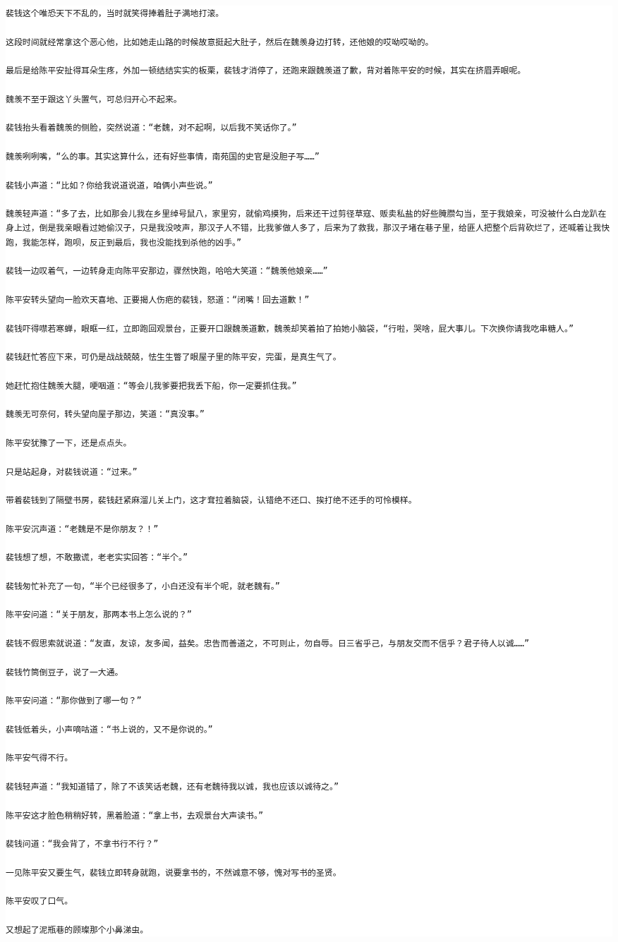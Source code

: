     裴钱这个唯恐天下不乱的，当时就笑得捧着肚子满地打滚。

    这段时间就经常拿这个恶心他，比如她走山路的时候故意挺起大肚子，然后在魏羡身边打转，还他娘的哎呦哎呦的。

    最后是给陈平安扯得耳朵生疼，外加一顿结结实实的板栗，裴钱才消停了，还跑来跟魏羡道了歉，背对着陈平安的时候，其实在挤眉弄眼呢。

    魏羡不至于跟这丫头置气，可总归开心不起来。

    裴钱抬头看着魏羡的侧脸，突然说道：“老魏，对不起啊，以后我不笑话你了。”

    魏羡咧咧嘴，“么的事。其实这算什么，还有好些事情，南苑国的史官是没胆子写……”

    裴钱小声道：“比如？你给我说道说道，咱俩小声些说。”

    魏羡轻声道：“多了去，比如那会儿我在乡里绰号鼠八，家里穷，就偷鸡摸狗，后来还干过剪径草寇、贩卖私盐的好些腌臜勾当，至于我娘亲，可没被什么白龙趴在身上过，倒是我亲眼看过她偷汉子，只是我没吱声，那汉子人不错，比我爹做人多了，后来为了救我，那汉子堵在巷子里，给匪人把整个后背砍烂了，还喊着让我快跑，我能怎样，跑呗，反正到最后，我也没能找到杀他的凶手。”

    裴钱一边叹着气，一边转身走向陈平安那边，骤然快跑，哈哈大笑道：“魏羡他娘亲……”

    陈平安转头望向一脸欢天喜地、正要揭人伤疤的裴钱，怒道：“闭嘴！回去道歉！”

    裴钱吓得噤若寒蝉，眼眶一红，立即跑回观景台，正要开口跟魏羡道歉，魏羡却笑着拍了拍她小脑袋，“行啦，哭啥，屁大事儿。下次换你请我吃串糖人。”

    裴钱赶忙答应下来，可仍是战战兢兢，怯生生瞥了眼屋子里的陈平安，完蛋，是真生气了。

    她赶忙抱住魏羡大腿，哽咽道：“等会儿我爹要把我丢下船，你一定要抓住我。”

    魏羡无可奈何，转头望向屋子那边，笑道：“真没事。”

    陈平安犹豫了一下，还是点点头。

    只是站起身，对裴钱说道：“过来。”

    带着裴钱到了隔壁书房，裴钱赶紧麻溜儿关上门，这才耷拉着脑袋，认错绝不还口、挨打绝不还手的可怜模样。

    陈平安沉声道：“老魏是不是你朋友？！”

    裴钱想了想，不敢撒谎，老老实实回答：“半个。”

    裴钱匆忙补充了一句，“半个已经很多了，小白还没有半个呢，就老魏有。”

    陈平安问道：“关于朋友，那两本书上怎么说的？”

    裴钱不假思索就说道：“友直，友谅，友多闻，益矣。忠告而善道之，不可则止，勿自辱。日三省乎己，与朋友交而不信乎？君子待人以诚……”

    裴钱竹筒倒豆子，说了一大通。

    陈平安问道：“那你做到了哪一句？”

    裴钱低着头，小声嘀咕道：“书上说的，又不是你说的。”

    陈平安气得不行。

    裴钱轻声道：“我知道错了，除了不该笑话老魏，还有老魏待我以诚，我也应该以诚待之。”

    陈平安这才脸色稍稍好转，黑着脸道：“拿上书，去观景台大声读书。”

    裴钱问道：“我会背了，不拿书行不行？”

    一见陈平安又要生气，裴钱立即转身就跑，说要拿书的，不然诚意不够，愧对写书的圣贤。

    陈平安叹了口气。

    又想起了泥瓶巷的顾璨那个小鼻涕虫。
